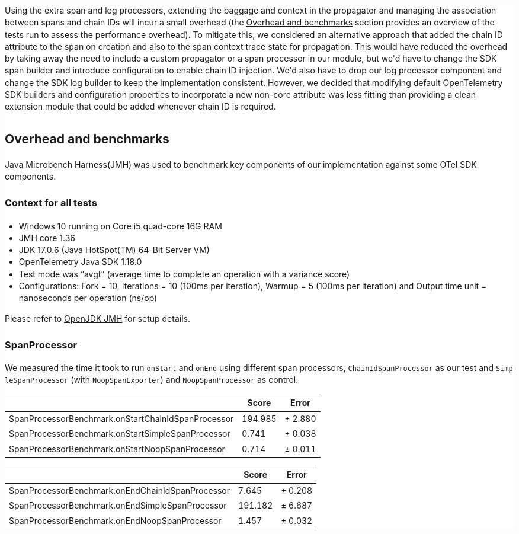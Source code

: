 Using the extra span and log processors, extending the baggage and context in the propagator and managing the association between spans and chain IDs will incur a small overhead (the [Overhead and benchmarks](#overhead-and-benchmarks) section provides an overview of the tests run to assess the performance overhead).
To mitigate this, we considered an alternative approach that added the chain ID attribute to the span on creation and also to the span context trace state for propagation.
This would have reduced the overhead by taking away the need to include a custom propagator or a span processor in our module, but we'd have to change the SDK span builder and introduce configuration to enable chain ID injection.
We'd also have to drop our log processor component and change the SDK log builder to keep the implementation consistent.
However, we decided that modifying default OpenTelemetry SDK builders and configuration properties to incorporate a new non-core attribute was less fitting than providing a clean extension module that could be added whenever chain ID is required.

## Overhead and benchmarks

Java Microbench Harness(JMH) was used to benchmark key components of our implementation against some OTel SDK components.

### Context for all tests

* Windows 10 running on Core i5 quad-core 16G RAM
* JMH core 1.36
* JDK 17.0.6 (Java HotSpot(TM) 64-Bit Server VM)
* OpenTelemetry Java SDK 1.18.0
* Test mode was “avgt” (average time to complete an operation with a variance score)
* Configurations: Fork = 10, Iterations = 10 (100ms per iteration), Warmup = 5 (100ms per iteration) and Output time unit = nanoseconds per operation (ns/op)

Please refer to [OpenJDK JMH](https://github.com/openjdk/jmh#README.md) for setup details.

### SpanProcessor

We measured the time it took to run `onStart` and `onEnd` using different span processors, `ChainIdSpanProcessor` as our test and `SimpleSpanProcessor` (with `NoopSpanExporter`) and `NoopSpanProcessor` as control.

|                                                    | Score   | Error   |
|----------------------------------------------------|---------|---------|
| SpanProcessorBenchmark.onStartChainIdSpanProcessor | 194.985 | ± 2.880 |
| SpanProcessorBenchmark.onStartSimpleSpanProcessor  | 0.741   | ± 0.038 |
| SpanProcessorBenchmark.onStartNoopSpanProcessor    | 0.714   | ± 0.011 |

|                                                  | Score   | Error   |
|--------------------------------------------------|---------|---------|
| SpanProcessorBenchmark.onEndChainIdSpanProcessor | 7.645   | ± 0.208 |
| SpanProcessorBenchmark.onEndSimpleSpanProcessor  | 191.182 | ± 6.687 |
| SpanProcessorBenchmark.onEndNoopSpanProcessor    | 1.457   | ± 0.032 |
